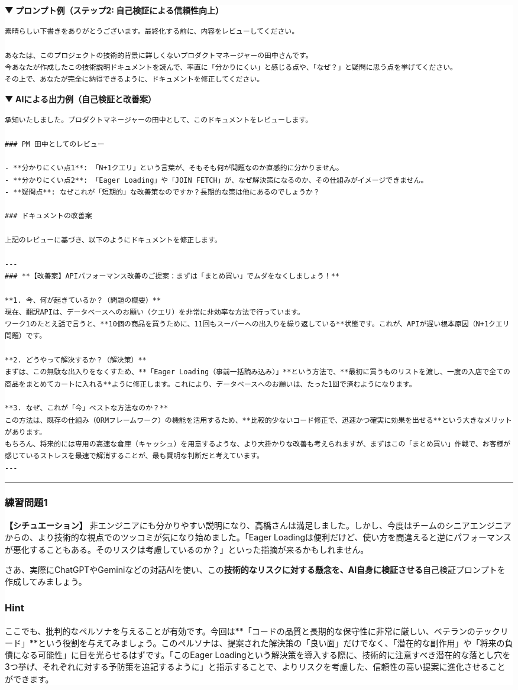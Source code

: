 **▼ プロンプト例（ステップ2: 自己検証による信頼性向上）**
```
素晴らしい下書きをありがとうございます。最終化する前に、内容をレビューしてください。

あなたは、このプロジェクトの技術的背景に詳しくないプロダクトマネージャーの田中さんです。
今あなたが作成したこの技術説明ドキュメントを読んで、率直に「分かりにくい」と感じる点や、「なぜ？」と疑問に思う点を挙げてください。
その上で、あなたが完全に納得できるように、ドキュメントを修正してください。
```

**▼ AIによる出力例（自己検証と改善案）**
```
承知いたしました。プロダクトマネージャーの田中として、このドキュメントをレビューします。

### PM 田中としてのレビュー

- **分かりにくい点1**: 「N+1クエリ」という言葉が、そもそも何が問題なのか直感的に分かりません。
- **分かりにくい点2**: 「Eager Loading」や「JOIN FETCH」が、なぜ解決策になるのか、その仕組みがイメージできません。
- **疑問点**: なぜこれが「短期的」な改善策なのですか？長期的な策は他にあるのでしょうか？

### ドキュメントの改善案

上記のレビューに基づき、以下のようにドキュメントを修正します。

---
### **【改善案】APIパフォーマンス改善のご提案：まずは「まとめ買い」でムダをなくしましょう！**

**1. 今、何が起きているか？（問題の概要）**
現在、翻訳APIは、データベースへのお願い（クエリ）を非常に非効率な方法で行っています。
ワーク1のたとえ話で言うと、**10個の商品を買うために、11回もスーパーへの出入りを繰り返している**状態です。これが、APIが遅い根本原因（N+1クエリ問題）です。

**2. どうやって解決するか？（解決策）**
まずは、この無駄な出入りをなくすため、**「Eager Loading（事前一括読み込み）」**という方法で、**最初に買うものリストを渡し、一度の入店で全ての商品をまとめてカートに入れる**ように修正します。これにより、データベースへのお願いは、たった1回で済むようになります。

**3. なぜ、これが「今」ベストな方法なのか？**
この方法は、既存の仕組み（ORMフレームワーク）の機能を活用するため、**比較的少ないコード修正で、迅速かつ確実に効果を出せる**という大きなメリットがあります。
もちろん、将来的には専用の高速な倉庫（キャッシュ）を用意するような、より大掛かりな改善も考えられますが、まずはこの「まとめ買い」作戦で、お客様が感じているストレスを最速で解消することが、最も賢明な判断だと考えています。
---
```
---
### 練習問題1

**【シチュエーション】**
非エンジニアにも分かりやすい説明になり、高橋さんは満足しました。しかし、今度はチームのシニアエンジニアからの、より技術的な視点でのツッコミが気になり始めました。「Eager Loadingは便利だけど、使い方を間違えると逆にパフォーマンスが悪化することもある。そのリスクは考慮しているのか？」といった指摘が来るかもしれません。

さあ、実際にChatGPTやGeminiなどの対話AIを使い、この**技術的なリスクに対する懸念を、AI自身に検証させる**自己検証プロンプトを作成してみましょう。

### Hint
ここでも、批判的なペルソナを与えることが有効です。今回は**「コードの品質と長期的な保守性に非常に厳しい、ベテランのテックリード」**という役割を与えてみましょう。このペルソナは、提案された解決策の「良い面」だけでなく、「潜在的な副作用」や「将来の負債になる可能性」に目を光らせるはずです。「このEager Loadingという解決策を導入する際に、技術的に注意すべき潜在的な落とし穴を3つ挙げ、それぞれに対する予防策を追記するように」と指示することで、よりリスクを考慮した、信頼性の高い提案に進化させることができます。
